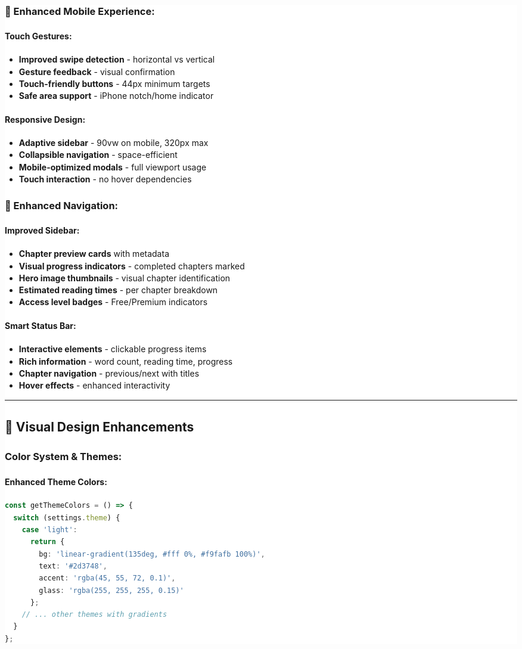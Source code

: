 ### **📱 Enhanced Mobile Experience:**

#### **Touch Gestures:**
- **Improved swipe detection** - horizontal vs vertical
- **Gesture feedback** - visual confirmation
- **Touch-friendly buttons** - 44px minimum targets
- **Safe area support** - iPhone notch/home indicator

#### **Responsive Design:**
- **Adaptive sidebar** - 90vw on mobile, 320px max
- **Collapsible navigation** - space-efficient
- **Mobile-optimized modals** - full viewport usage
- **Touch interaction** - no hover dependencies

### **🎯 Enhanced Navigation:**

#### **Improved Sidebar:**
- **Chapter preview cards** with metadata
- **Visual progress indicators** - completed chapters marked
- **Hero image thumbnails** - visual chapter identification
- **Estimated reading times** - per chapter breakdown
- **Access level badges** - Free/Premium indicators

#### **Smart Status Bar:**
- **Interactive elements** - clickable progress items
- **Rich information** - word count, reading time, progress
- **Chapter navigation** - previous/next with titles
- **Hover effects** - enhanced interactivity

---

## 🎨 **Visual Design Enhancements**

### **Color System & Themes:**

#### **Enhanced Theme Colors:**
```typescript
const getThemeColors = () => {
  switch (settings.theme) {
    case 'light':
      return { 
        bg: 'linear-gradient(135deg, #fff 0%, #f9fafb 100%)', 
        text: '#2d3748', 
        accent: 'rgba(45, 55, 72, 0.1)',
        glass: 'rgba(255, 255, 255, 0.15)'
      };
    // ... other themes with gradients
  }
};
```
